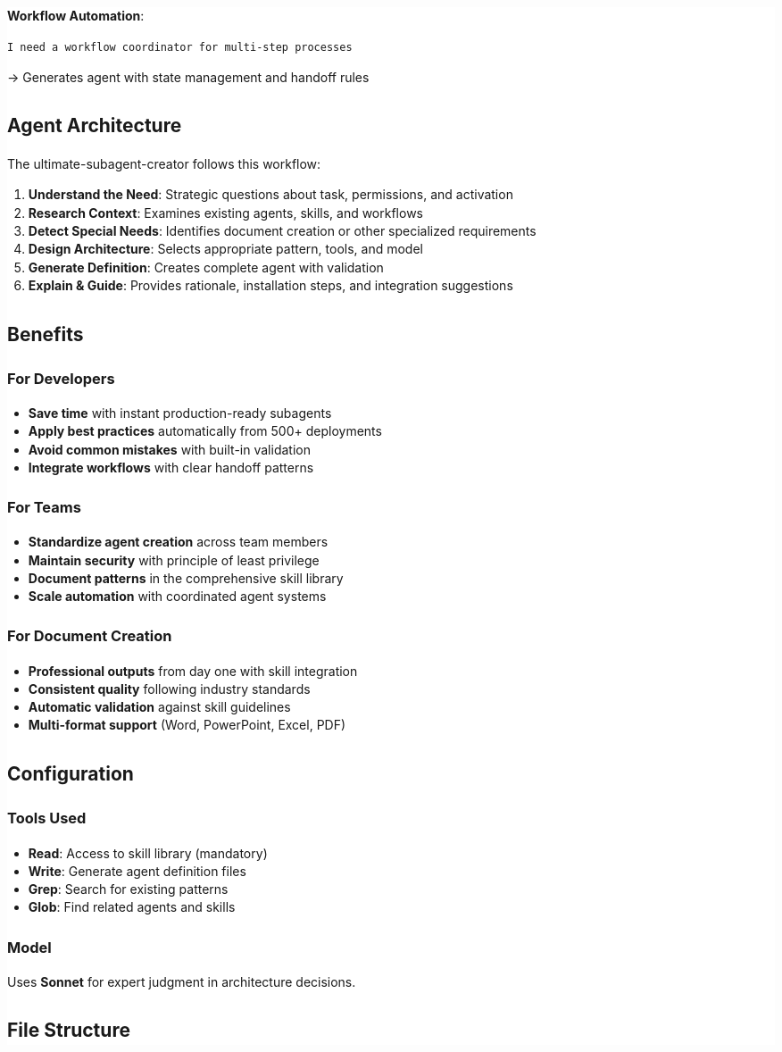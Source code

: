 **Workflow Automation**:
```
I need a workflow coordinator for multi-step processes
```
→ Generates agent with state management and handoff rules

## Agent Architecture

The ultimate-subagent-creator follows this workflow:

1. **Understand the Need**: Strategic questions about task, permissions, and activation
2. **Research Context**: Examines existing agents, skills, and workflows
3. **Detect Special Needs**: Identifies document creation or other specialized requirements
4. **Design Architecture**: Selects appropriate pattern, tools, and model
5. **Generate Definition**: Creates complete agent with validation
6. **Explain & Guide**: Provides rationale, installation steps, and integration suggestions

## Benefits

### For Developers
- **Save time** with instant production-ready subagents
- **Apply best practices** automatically from 500+ deployments
- **Avoid common mistakes** with built-in validation
- **Integrate workflows** with clear handoff patterns

### For Teams
- **Standardize agent creation** across team members
- **Maintain security** with principle of least privilege
- **Document patterns** in the comprehensive skill library
- **Scale automation** with coordinated agent systems

### For Document Creation
- **Professional outputs** from day one with skill integration
- **Consistent quality** following industry standards
- **Automatic validation** against skill guidelines
- **Multi-format support** (Word, PowerPoint, Excel, PDF)

## Configuration

### Tools Used
- **Read**: Access to skill library (mandatory)
- **Write**: Generate agent definition files
- **Grep**: Search for existing patterns
- **Glob**: Find related agents and skills

### Model
Uses **Sonnet** for expert judgment in architecture decisions.

## File Structure
